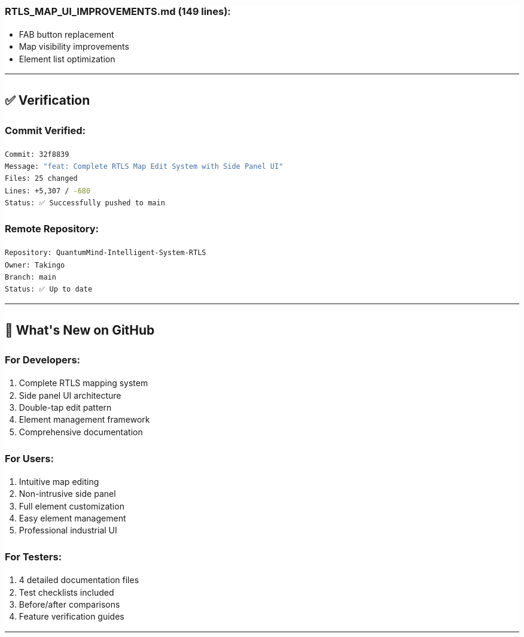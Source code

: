 ### **RTLS_MAP_UI_IMPROVEMENTS.md** (149 lines):
- FAB button replacement
- Map visibility improvements
- Element list optimization

---

## ✅ Verification

### **Commit Verified**:
```bash
Commit: 32f8839
Message: "feat: Complete RTLS Map Edit System with Side Panel UI"
Files: 25 changed
Lines: +5,307 / -680
Status: ✅ Successfully pushed to main
```

### **Remote Repository**:
```
Repository: QuantumMind-Intelligent-System-RTLS
Owner: Takingo
Branch: main
Status: ✅ Up to date
```

---

## 🎯 What's New on GitHub

### **For Developers**:
1. Complete RTLS mapping system
2. Side panel UI architecture
3. Double-tap edit pattern
4. Element management framework
5. Comprehensive documentation

### **For Users**:
1. Intuitive map editing
2. Non-intrusive side panel
3. Full element customization
4. Easy element management
5. Professional industrial UI

### **For Testers**:
1. 4 detailed documentation files
2. Test checklists included
3. Before/after comparisons
4. Feature verification guides

---